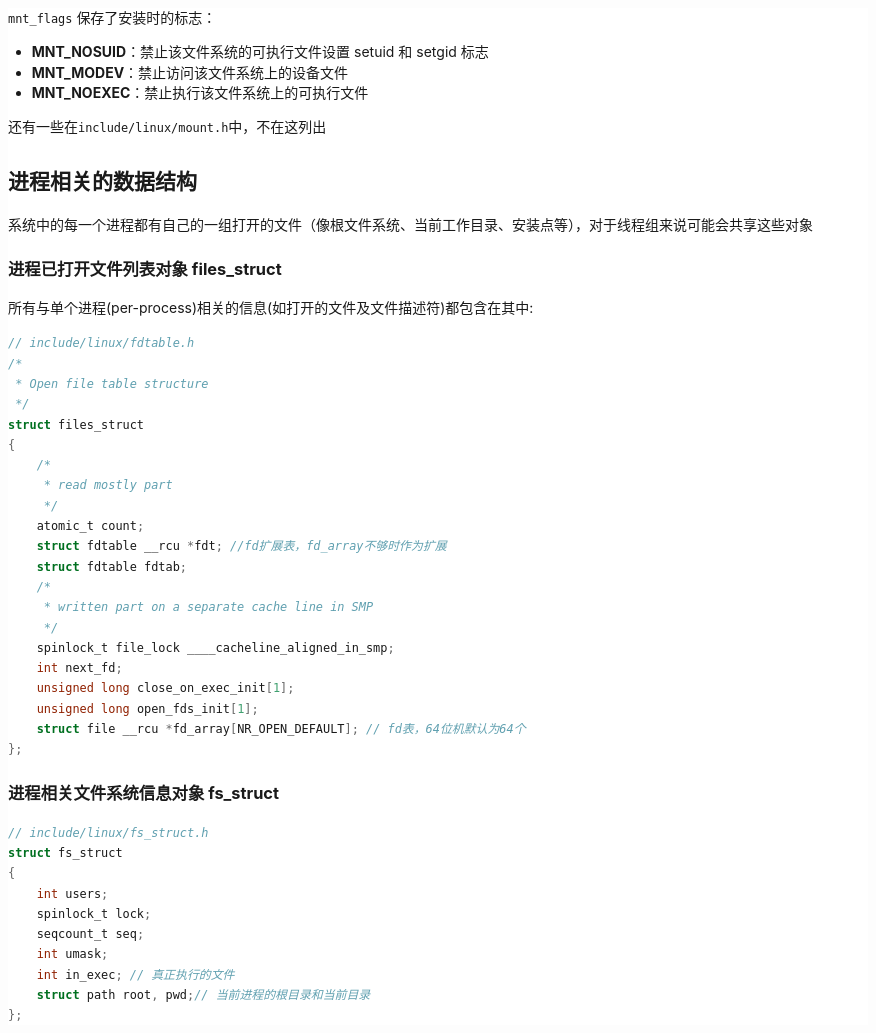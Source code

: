 `mnt_flags` 保存了安装时的标志：

- **MNT_NOSUID**：禁止该文件系统的可执行文件设置 setuid 和 setgid 标志
- **MNT_MODEV**：禁止访问该文件系统上的设备文件
- **MNT_NOEXEC**：禁止执行该文件系统上的可执行文件

还有一些在`include/linux/mount.h`中，不在这列出

## 进程相关的数据结构

系统中的每一个进程都有自己的一组打开的文件（像根文件系统、当前工作目录、安装点等），对于线程组来说可能会共享这些对象

### 进程已打开文件列表对象 files_struct

所有与单个进程(per-process)相关的信息(如打开的文件及文件描述符)都包含在其中:

```c
// include/linux/fdtable.h
/*
 * Open file table structure
 */
struct files_struct
{
    /*
     * read mostly part
     */
    atomic_t count;
    struct fdtable __rcu *fdt; //fd扩展表，fd_array不够时作为扩展
    struct fdtable fdtab;
    /*
     * written part on a separate cache line in SMP
     */
    spinlock_t file_lock ____cacheline_aligned_in_smp;
    int next_fd;
    unsigned long close_on_exec_init[1];
    unsigned long open_fds_init[1];
    struct file __rcu *fd_array[NR_OPEN_DEFAULT]; // fd表，64位机默认为64个
};
```

### 进程相关文件系统信息对象 fs_struct

```c
// include/linux/fs_struct.h
struct fs_struct
{
    int users;
    spinlock_t lock;
    seqcount_t seq;
    int umask;
    int in_exec; // 真正执行的文件
    struct path root, pwd;// 当前进程的根目录和当前目录
};
```
